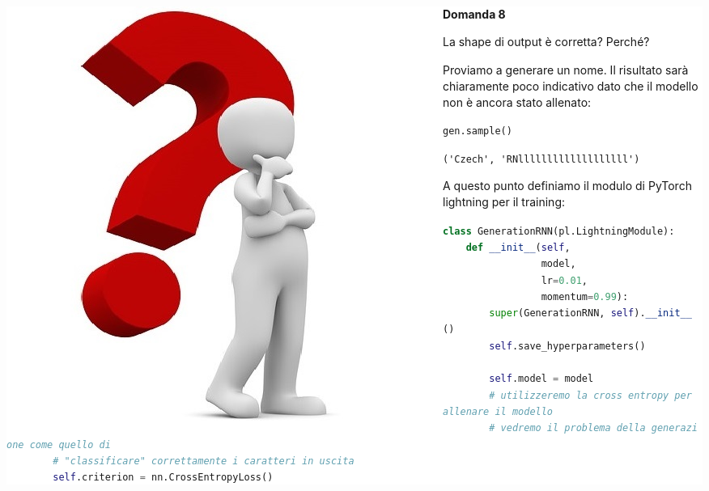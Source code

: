 <td><img style="float: left; margin-right: 15px; border:none;" src="qmark.jpg"></td>
<td>

**Domanda 8**

La shape di output è corretta? Perché?

 </td>
</tr>
</table>




Proviamo a generare un nome. Il risultato sarà chiaramente poco indicativo dato che il modello non è ancora stato allenato:


```python
gen.sample()
```




    ('Czech', 'RNlllllllllllllllllll')



A questo punto definiamo il modulo di PyTorch lightning per il training:


```python
class GenerationRNN(pl.LightningModule):
    def __init__(self, 
                 model,
                 lr=0.01, 
                 momentum=0.99):
        super(GenerationRNN, self).__init__()
        self.save_hyperparameters()
        
        self.model = model
        # utilizzeremo la cross entropy per allenare il modello
        # vedremo il problema della generazione come quello di
        # "classificare" correttamente i caratteri in uscita
        self.criterion = nn.CrossEntropyLoss() 
```